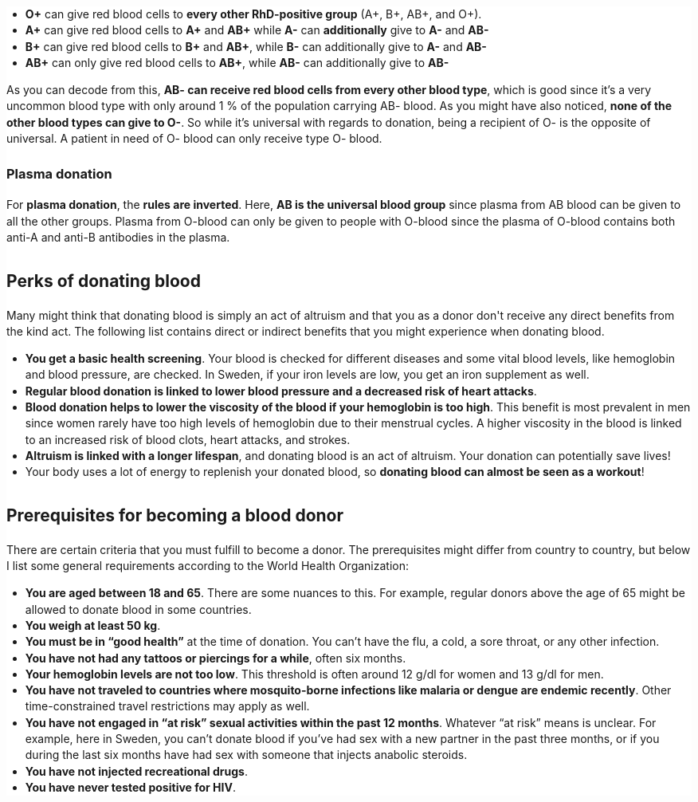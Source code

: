 - **O+** can give red blood cells to **every other RhD-positive group** (A+, B+, AB+, and O+).
- **A+** can give red blood cells to **A+** and **AB+** while **A-** can **additionally** give to **A-** and **AB-**
- **B+** can give red blood cells to **B+** and **AB+**, while **B-** can additionally give to **A-** and **AB-**
- **AB+** can only give red blood cells to **AB+**, while **AB-** can additionally give to **AB-**

As you can decode from this, **AB- can receive red blood cells from every other blood type**, which is good since it’s a very uncommon blood type with only around 1 % of the population carrying AB- blood. As you might have also noticed, **none of the other blood types can give to O-**. So while it’s universal with regards to donation, being a recipient of O- is the opposite of universal. A patient in need of O- blood can only receive type O- blood.

### Plasma donation

For **plasma donation**, the **rules are inverted**. Here, **AB is the universal blood group** since plasma from AB blood can be given to all the other groups. Plasma from O-blood can only be given to people with O-blood since the plasma of O-blood contains both anti-A and anti-B antibodies in the plasma.

## Perks of donating blood

Many might think that donating blood is simply an act of altruism and that you as a donor don't receive any direct benefits from the kind act. The following list contains direct or indirect benefits that you might experience when donating blood.

- **You get a basic health screening**. Your blood is checked for different diseases and some vital blood levels, like hemoglobin and blood pressure, are checked. In Sweden, if your iron levels are low, you get an iron supplement as well.
- **Regular blood donation is linked to lower blood pressure and a decreased risk of heart attacks**.
- **Blood donation helps to lower the viscosity of the blood if your hemoglobin is too high**. This benefit is most prevalent in men since women rarely have too high levels of hemoglobin due to their menstrual cycles. A higher viscosity in the blood is linked to an increased risk of blood clots, heart attacks, and strokes.
- **Altruism is linked with a longer lifespan**, and donating blood is an act of altruism. Your donation can potentially save lives!
- Your body uses a lot of energy to replenish your donated blood, so **donating blood can almost be seen as a workout**!

## Prerequisites for becoming a blood donor

There are certain criteria that you must fulfill to become a donor. The prerequisites might differ from country to country, but below I list some general requirements according to the World Health Organization:

- **You are aged between 18 and 65**. There are some nuances to this. For example, regular donors above the age of 65 might be allowed to donate blood in some countries.
- **You weigh at least 50 kg**.
- **You must be in “good health”** at the time of donation. You can’t have the flu, a cold, a sore throat, or any other infection.
- **You have not had any tattoos or piercings for a while**, often six months.
- **Your hemoglobin levels are not too low**. This threshold is often around 12 g/dl for women and 13 g/dl for men.
- **You have not traveled to countries where mosquito-borne infections like malaria or dengue are endemic recently**. Other time-constrained travel restrictions may apply as well.
- **You have not engaged in “at risk” sexual activities within the past 12 months**. Whatever “at risk” means is unclear. For example, here in Sweden, you can’t donate blood if you’ve had sex with a new partner in the past three months, or if you during the last six months have had sex with someone that injects anabolic steroids.
- **You have not injected recreational drugs**.
- **You have never tested positive for HIV**.
